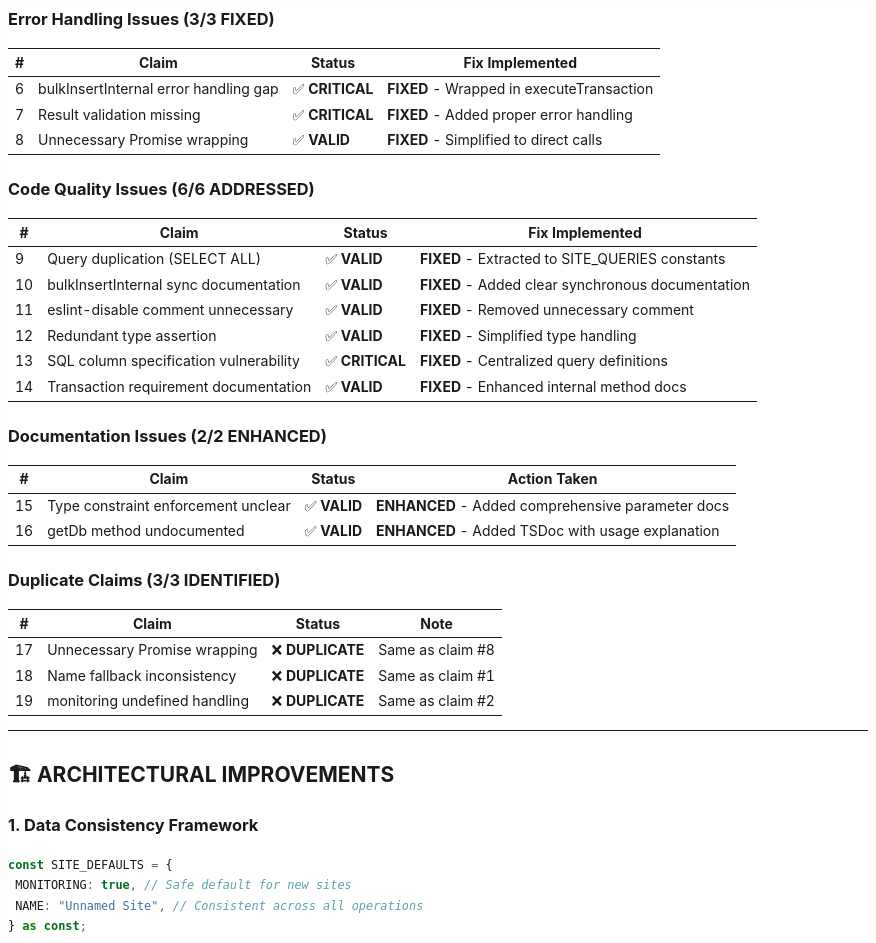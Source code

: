 ### **Error Handling Issues (3/3 FIXED)**

| #   | Claim                                 | Status          | Fix Implemented                           |
| --- | ------------------------------------- | --------------- | ----------------------------------------- |
| 6   | bulkInsertInternal error handling gap | ✅ **CRITICAL** | **FIXED** - Wrapped in executeTransaction |
| 7   | Result validation missing             | ✅ **CRITICAL** | **FIXED** - Added proper error handling   |
| 8   | Unnecessary Promise wrapping          | ✅ **VALID**    | **FIXED** - Simplified to direct calls    |

### **Code Quality Issues (6/6 ADDRESSED)**

| #   | Claim                                  | Status          | Fix Implemented                                   |
| --- | -------------------------------------- | --------------- | ------------------------------------------------- |
| 9   | Query duplication (SELECT ALL)         | ✅ **VALID**    | **FIXED** - Extracted to SITE_QUERIES constants   |
| 10  | bulkInsertInternal sync documentation  | ✅ **VALID**    | **FIXED** - Added clear synchronous documentation |
| 11  | eslint-disable comment unnecessary     | ✅ **VALID**    | **FIXED** - Removed unnecessary comment           |
| 12  | Redundant type assertion               | ✅ **VALID**    | **FIXED** - Simplified type handling              |
| 13  | SQL column specification vulnerability | ✅ **CRITICAL** | **FIXED** - Centralized query definitions         |
| 14  | Transaction requirement documentation  | ✅ **VALID**    | **FIXED** - Enhanced internal method docs         |

### **Documentation Issues (2/2 ENHANCED)**

| #   | Claim                               | Status       | Action Taken                                      |
| --- | ----------------------------------- | ------------ | ------------------------------------------------- |
| 15  | Type constraint enforcement unclear | ✅ **VALID** | **ENHANCED** - Added comprehensive parameter docs |
| 16  | getDb method undocumented           | ✅ **VALID** | **ENHANCED** - Added TSDoc with usage explanation |

### **Duplicate Claims (3/3 IDENTIFIED)**

| #   | Claim                         | Status           | Note             |
| --- | ----------------------------- | ---------------- | ---------------- |
| 17  | Unnecessary Promise wrapping  | ❌ **DUPLICATE** | Same as claim #8 |
| 18  | Name fallback inconsistency   | ❌ **DUPLICATE** | Same as claim #1 |
| 19  | monitoring undefined handling | ❌ **DUPLICATE** | Same as claim #2 |

---

## 🏗️ **ARCHITECTURAL IMPROVEMENTS**

### **1. Data Consistency Framework**

```typescript
const SITE_DEFAULTS = {
 MONITORING: true, // Safe default for new sites
 NAME: "Unnamed Site", // Consistent across all operations
} as const;
```

